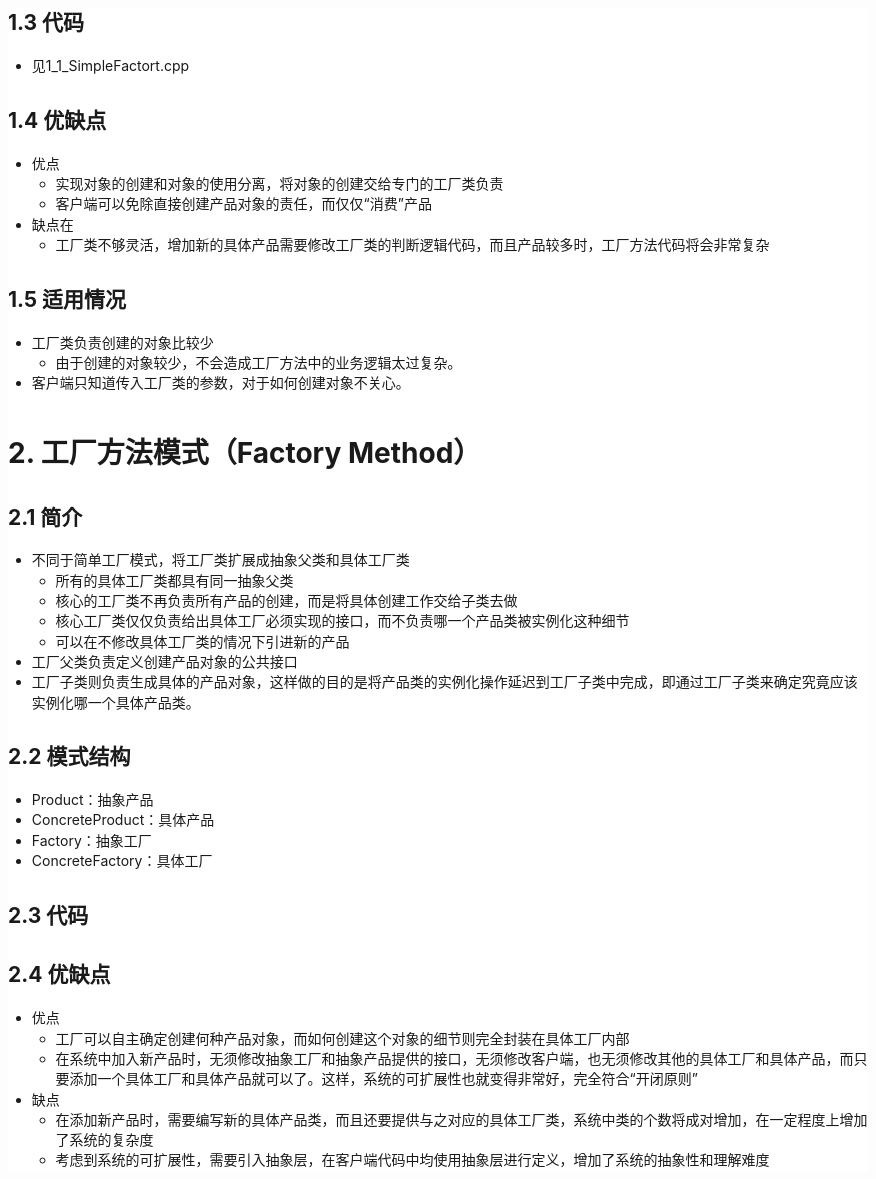 ## 1.3 代码

- 见1_1_SimpleFactort.cpp
  
## 1.4 优缺点

- 优点
  - 实现对象的创建和对象的使用分离，将对象的创建交给专门的工厂类负责
  - 客户端可以免除直接创建产品对象的责任，而仅仅“消费”产品
- 缺点在
  - 工厂类不够灵活，增加新的具体产品需要修改工厂类的判断逻辑代码，而且产品较多时，工厂方法代码将会非常复杂

## 1.5 适用情况

- 工厂类负责创建的对象比较少
  - 由于创建的对象较少，不会造成工厂方法中的业务逻辑太过复杂。
- 客户端只知道传入工厂类的参数，对于如何创建对象不关心。


# 2. 工厂方法模式（Factory Method）

## 2.1 简介

- 不同于简单工厂模式，将工厂类扩展成抽象父类和具体工厂类
  - 所有的具体工厂类都具有同一抽象父类
  - 核心的工厂类不再负责所有产品的创建，而是将具体创建工作交给子类去做
  - 核心工厂类仅仅负责给出具体工厂必须实现的接口，而不负责哪一个产品类被实例化这种细节
  - 可以在不修改具体工厂类的情况下引进新的产品
- 工厂父类负责定义创建产品对象的公共接口
- 工厂子类则负责生成具体的产品对象，这样做的目的是将产品类的实例化操作延迟到工厂子类中完成，即通过工厂子类来确定究竟应该实例化哪一个具体产品类。

## 2.2 模式结构

- Product：抽象产品
- ConcreteProduct：具体产品
- Factory：抽象工厂
- ConcreteFactory：具体工厂

## 2.3 代码


## 2.4 优缺点

- 优点
  - 工厂可以自主确定创建何种产品对象，而如何创建这个对象的细节则完全封装在具体工厂内部
  - 在系统中加入新产品时，无须修改抽象工厂和抽象产品提供的接口，无须修改客户端，也无须修改其他的具体工厂和具体产品，而只要添加一个具体工厂和具体产品就可以了。这样，系统的可扩展性也就变得非常好，完全符合“开闭原则”
- 缺点
  - 在添加新产品时，需要编写新的具体产品类，而且还要提供与之对应的具体工厂类，系统中类的个数将成对增加，在一定程度上增加了系统的复杂度
  - 考虑到系统的可扩展性，需要引入抽象层，在客户端代码中均使用抽象层进行定义，增加了系统的抽象性和理解难度
